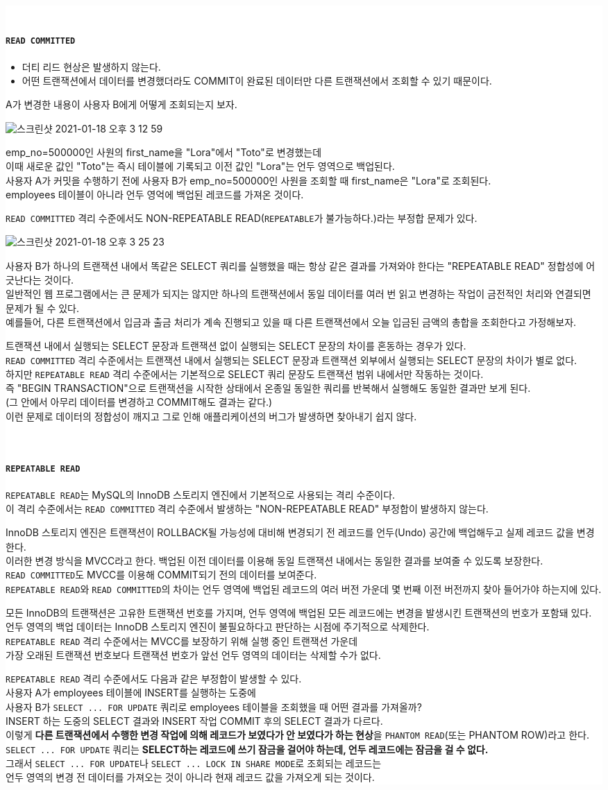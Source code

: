 <br />    
                                                                                                        
#### `READ COMMITTED`    
* 더티 리드 현상은 발생하지 않는다.   
* 어떤 트랜잭션에서 데이터를 변경했더라도 COMMIT이 완료된 데이터만 다른 트랜잭션에서 조회할 수 있기 때문이다.   

A가 변경한 내용이 사용자 B에게 어떻게 조회되는지 보자.   

![스크린샷 2021-01-18 오후 3 12 59](https://user-images.githubusercontent.com/33855307/104878640-ab16c380-599f-11eb-9ef2-0973a53b2da2.png)      

emp_no=500000인 사원의 first_name을 "Lora"에서 "Toto"로 변경했는데     
이때 새로운 값인 "Toto"는 즉시 테이블에 기록되고 이전 값인 "Lora"는 언두 영역으로 백업된다.      
사용자 A가 커밋을 수행하기 전에 사용자 B가 emp_no=500000인 사원을 조회할 때 first_name은 "Lora"로 조회된다.      
employees 테이블이 아니라 언두 영억에 백업된 레코드를 가져온 것이다.    

`READ COMMITTED` 격리 수준에서도 NON-REPEATABLE READ(`REPEATABLE`가 불가능하다.)라는 부정합 문제가 있다.    

![스크린샷 2021-01-18 오후 3 25 23](https://user-images.githubusercontent.com/33855307/104879534-65f39100-59a1-11eb-9985-6709d25de742.png)    

사용자 B가 하나의 트랜잭션 내에서 똑같은 SELECT 쿼리를 실행했을 때는 항상 같은 결과를 가져와야 한다는 "REPEATABLE READ" 정합성에 어긋난다는 것이다.    
일반적인 웹 프로그램에서는 큰 문제가 되지는 않지만 하나의 트랜잭션에서 동일 데이터를 여러 번 읽고 변경하는 작업이 금전적인 처리와 연결되면 문제가 될 수 있다.    
예를들어, 다른 트랜잭션에서 입금과 출금 처리가 계속 진행되고 있을 때 다른 트랜잭션에서 오늘 입금된 금액의 총합을 조회한다고 가정해보자.       

트랜잭션 내에서 실행되는 SELECT 문장과 트랜잭션 없이 실행되는 SELECT 문장의 차이를 혼동하는 경우가 있다.    
`READ COMMITTED` 격리 수준에서는 트랜잭션 내에서 실행되는 SELECT 문장과 트랜잭션 외부에서 실행되는 SELECT 문장의 차이가 별로 없다.     
하지만 `REPEATABLE READ` 격리 수준에서는 기본적으로 SELECT 쿼리 문장도 트랜잭션 범위 내에서만 작동하는 것이다.     
즉 "BEGIN TRANSACTION"으로 트랜잭션을 시작한 상태에서 온종일 동일한 쿼리를 반복해서 실행해도 동일한 결과만 보게 된다.   
(그 안에서 아무리 데이터를 변경하고 COMMIT해도 결과는 같다.)   
이런 문제로 데이터의 정합성이 깨지고 그로 인해 애플리케이션의 버그가 발생하면 찾아내기 쉽지 않다.    

<br />          

#### `REPEATABLE READ`         
`REPEATABLE READ`는 MySQL의 InnoDB 스토리지 엔진에서 기본적으로 사용되는 격리 수준이다.   
이 격리 수준에서는 `READ COMMITTED` 격리 수준에서 발생하는 "NON-REPEATABLE READ" 부정합이 발생하지 않는다.       

InnoDB 스토리지 엔진은 트랜잭션이 ROLLBACK될 가능성에 대비해 변경되기 전 레코드를 언두(Undo) 공간에 백업해두고 실제 레코드 값을 변경한다.        
이러한 변경 방식을 MVCC라고 한다. 백업된 이전 데이터를 이용해 동일 트랜잭션 내에서는 동일한 결과를 보여줄 수 있도록 보장한다.    
`READ COMMITTED`도 MVCC를 이용해 COMMIT되기 전의 데이터를 보여준다.      
`REPEATABLE READ`와 `READ COMMITTED`의 차이는 언두 영역에 백업된 레코드의 여러 버전 가운데 몇 번째 이전 버전까지 찾아 들어가야 하는지에 있다.      

모든 InnoDB의 트랜잭션은 고유한 트랜잭션 번호를 가지며, 언두 영역에 백업된 모든 레코드에는 변경을 발생시킨 트랜잭션의 번호가 포함돼 있다.       
언두 영역의 백업 데이터는 InnoDB 스토리지 엔진이 불필요하다고 판단하는 시점에 주기적으로 삭제한다.           
`REPEATABLE READ` 격리 수준에서는 MVCC를 보장하기 위해 실행 중인 트랜잭션 가운데     
가장 오래된 트랜잭션 번호보다 트랜잭션 번호가 앞선 언두 영역의 데이터는 삭제할 수가 없다.       

`REPEATABLE READ` 격리 수준에서도 다음과 같은 부정합이 발생할 수 있다.      
사용자 A가 employees 테이블에 INSERT를 실행하는 도중에      
사용자 B가 `SELECT ... FOR UPDATE` 쿼리로 employees 테이블을 조회했을 때 어떤 결과를 가져올까?    
INSERT 하는 도중의 SELECT 결과와 INSERT 작업 COMMIT 후의 SELECT 결과가 다르다.    
이렇게 **다른 트랜잭션에서 수행한 변경 작업에 의해 레코드가 보였다가 안 보였다가 하는 현상**을 `PHANTOM READ`(또는 PHANTOM ROW)라고 한다.    
`SELECT ... FOR UPDATE` 쿼리는 **SELECT하는 레코드에 쓰기 잠금을 걸어야 하는데, 언두 레코드에는 잠금을 걸 수 없다.**                          
그래서 `SELECT ... FOR UPDATE`나 `SELECT ... LOCK IN SHARE MODE`로 조회되는 레코드는      
언두 영역의 변경 전 데이터를 가져오는 것이 아니라 현재 레코드 값을 가져오게 되는 것이다.          
